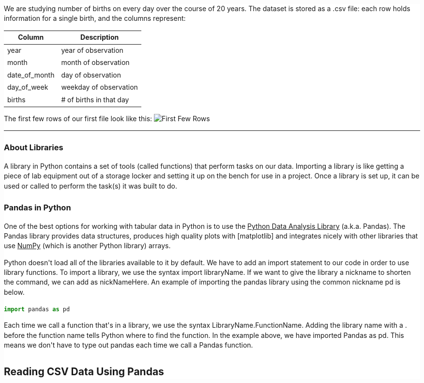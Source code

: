 We are studying number of births on every day over the course of 20 years. The 
dataset is stored as a .csv file: each row holds information for a
single birth, and the columns represent:



| Column          | Description                   | 
| --------------- | ----------------------------- |
| year            | year of observation           | 
| month           | month of observation          | 
| date\_of\_month  | day of observation           | 
| day\_of\_week   | weekday of observation        | 
| births          | # of births in that day       | 

The first few rows of our first file look like this:
![First Few Rows](/assets/img/first-few-rows.png)

***

### About Libraries

A library in Python contains a set of tools (called functions) that perform
tasks on our data. Importing a library is like getting a piece of lab equipment
out of a storage locker and setting it up on the bench for use in a project.
Once a library is set up, it can be used or called to perform the task(s)
it was built to do.

### Pandas in Python

One of the best options for working with tabular data in Python is to use the
[Python Data Analysis Library](https://pandas.pydata.org) (a.k.a. Pandas). The
Pandas library provides data structures, produces high quality plots with
[matplotlib] and integrates nicely with other libraries
that use [NumPy](https://www.numpy.org/) (which is another Python library) arrays.

Python doesn't load all of the libraries available to it by default. We have to
add an import statement to our code in order to use library functions. To import
a library, we use the syntax import libraryName. If we want to give the
library a nickname to shorten the command, we can add as nickNameHere.  An
example of importing the pandas library using the common nickname pd is below.

```python
import pandas as pd
```

Each time we call a function that's in a library, we use the syntax
LibraryName.FunctionName. Adding the library name with a . before the
function name tells Python where to find the function. In the example above, we
have imported Pandas as pd. This means we don't have to type out pandas each
time we call a Pandas function.

## Reading CSV Data Using Pandas
